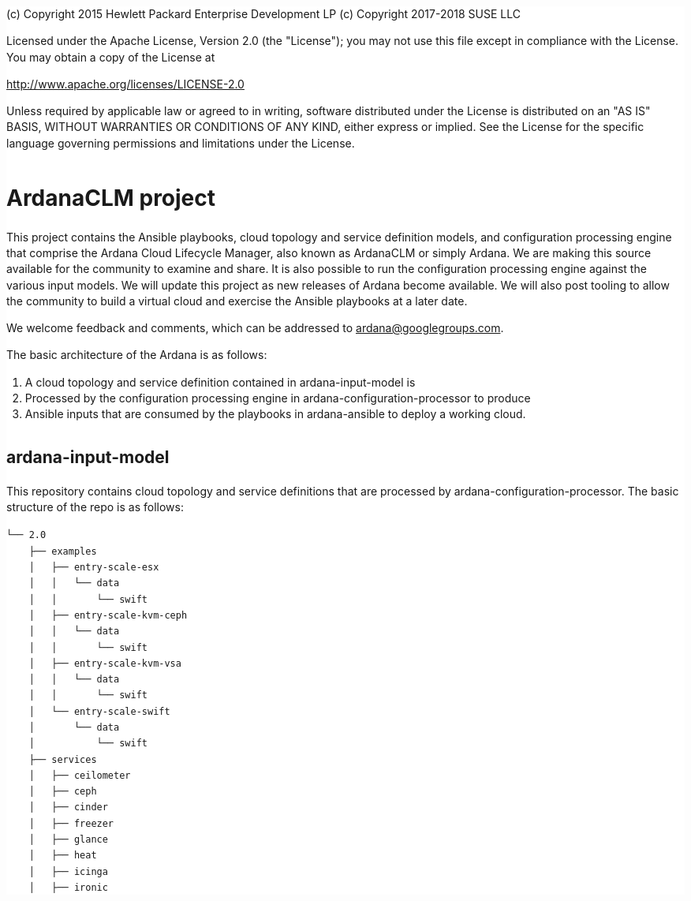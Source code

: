 
(c) Copyright 2015 Hewlett Packard Enterprise Development LP
(c) Copyright 2017-2018 SUSE LLC

Licensed under the Apache License, Version 2.0 (the "License"); you may
not use this file except in compliance with the License. You may obtain
a copy of the License at

http://www.apache.org/licenses/LICENSE-2.0

Unless required by applicable law or agreed to in writing, software
distributed under the License is distributed on an "AS IS" BASIS, WITHOUT
WARRANTIES OR CONDITIONS OF ANY KIND, either express or implied. See the
License for the specific language governing permissions and limitations
under the License.


# ArdanaCLM project

This project contains the Ansible playbooks, cloud topology and service
definition models, and configuration processing engine that comprise the
Ardana Cloud Lifecycle Manager, also known as ArdanaCLM or simply Ardana.
We are making this source available for the community to examine and share.
It is also possible to run the configuration processing engine against the
various input models.  We will update this project as new releases of Ardana
become available.  We will also post tooling to allow the community to build
a virtual cloud and exercise the Ansible playbooks at a later date.

We welcome feedback and comments, which can be addressed to <ardana@googlegroups.com>.

The basic architecture of the Ardana is as follows:

1. A cloud topology and service definition contained in ardana-input-model is
2. Processed by the configuration processing engine in ardana-configuration-processor
to produce
3. Ansible inputs that are consumed by the playbooks in ardana-ansible to deploy a
working cloud.

## ardana-input-model

This repository contains cloud topology and service definitions that are processed by
ardana-configuration-processor.  The basic structure of the repo is as follows:

```
└── 2.0
    ├── examples
    │   ├── entry-scale-esx
    │   │   └── data
    │   │       └── swift
    │   ├── entry-scale-kvm-ceph
    │   │   └── data
    │   │       └── swift
    │   ├── entry-scale-kvm-vsa
    │   │   └── data
    │   │       └── swift
    │   └── entry-scale-swift
    │       └── data
    │           └── swift
    ├── services
    │   ├── ceilometer
    │   ├── ceph
    │   ├── cinder
    │   ├── freezer
    │   ├── glance
    │   ├── heat
    │   ├── icinga
    │   ├── ironic
```